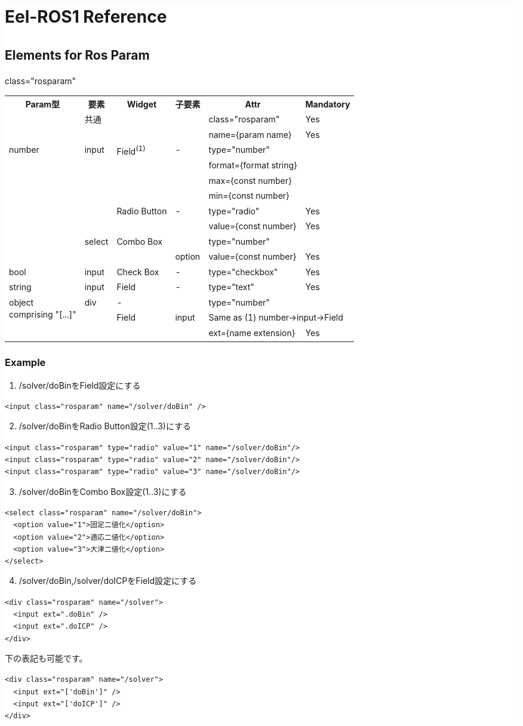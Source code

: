 # Eel-ROS1 Reference

## Elements for Ros Param

class="rosparam"

<table>
<tr><th>Param型<th>要素<th>Widget<th>子要素<th>Attr<th>Mandatory</td>
<tr><td rowspan="2"><td colspan="3" rowspan="2">共通<td>class="rosparam"<td>Yes
<tr><td>name={param name}<td>Yes
<tr><td rowspan="8">number<td rowspan="6">input<td rowspan="4">Field<sup>(1)</sup><td rowspan="4">-<td>type="number"<td>
<tr><td>format={format string}<td>
<tr><td>max={const number}<td>
<tr><td>min={const number}<td>
<tr><td rowspan="2">Radio Button<td rowspan="2">-<td>type="radio"<td>Yes
<tr><td>value={const number}<td>Yes
<tr><td rowspan="2">select<td rowspan="2">Combo Box<td><td>type="number"<td>
<tr><td>option<td>value={const number}<td>Yes
<tr><td>bool<td>input<td>Check Box<td>-<td>type="checkbox"<td>Yes
<tr><td>string<td>input<td>Field<td>-<td>type="text"<td>Yes
<tr><td rowspan="3">object<br>comprising "[...]"<td rowspan="3">div<td>-<td><td>type="number"<td>
<tr><td rowspan="2">Field<td rowspan="2">input<td colspan="2">Same as (1) number&rarr;input&rarr;Field
<tr><td>ext={name extension}<td>Yes
</table>

### Example

1. /solver/doBinをField設定にする
~~~
<input class="rosparam" name="/solver/doBin" />
~~~

2. /solver/doBinをRadio Button設定(1..3)にする
~~~
<input class="rosparam" type="radio" value="1" name="/solver/doBin"/>
<input class="rosparam" type="radio" value="2" name="/solver/doBin"/> 
<input class="rosparam" type="radio" value="3" name="/solver/doBin"/> 
~~~

3. /solver/doBinをCombo Box設定(1..3)にする
~~~
<select class="rosparam" name="/solver/doBin">
  <option value="1">固定二値化</option>
  <option value="2">適応二値化</option>
  <option value="3">大津二値化</option>
</select>
~~~

4. /solver/doBin,/solver/doICPをField設定にする
~~~
<div class="rosparam" name="/solver">
  <input ext=".doBin" />
  <input ext=".doICP" />
</div>
~~~
下の表記も可能です。
~~~
<div class="rosparam" name="/solver">
  <input ext="['doBin']" />
  <input ext="['doICP']" />
</div>
~~~
